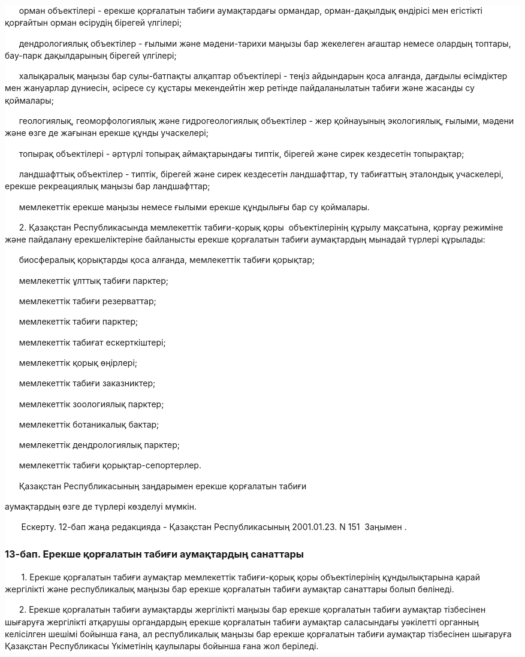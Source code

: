       орман объектiлерi - ерекше қорғалатын табиғи аумақтардағы ормандар, орман-дақылдық өндiрiсi мен егiстiктi қорғайтын орман өсiрудiң бiрегей үлгiлерi;

      дендрологиялық объектiлер - ғылыми және мәдени-тарихи маңызы бар жекелеген ағаштар немесе олардың топтары, бау-парк дақылдарының бiрегей үлгiлерi;

      халықаралық маңызы бар сулы-батпақты алқаптар объектiлерi - теңiз айдындарын қоса алғанда, дағдылы өсiмдiктер мен жануарлар дүниесiн, әсiресе су құстары мекендейтiн жер ретiнде пайдаланылатын табиғи және жасанды су қоймалары;

      геологиялық, геоморфологиялық және гидрогеологиялық объектiлер - жер қойнауының экологиялық, ғылыми, мәдени және өзге де жағынан ерекше құнды учаскелерi;

      топырақ объектiлерi - әртүрлi топырақ аймақтарындағы типтiк, бiрегей және сирек кездесетiн топырақтар;

      ландшафттық объектiлер - типтiк, бiрегей және сирек кездесетiн ландшафттар, ту табиғаттың эталондық учаскелерi, ерекше рекреациялық маңызы бар ландшафттар;

      мемлекеттiк ерекше маңызы немесе ғылыми ерекше құндылығы бар су қоймалары.

      2. Қазақстан Республикасында мемлекеттiк табиғи-қорық қоры  объектiлерiнiң құрылу мақсатына, қорғау режимiне және пайдалану ерекшелiктеріне байланысты ерекше қорғалатын табиғи аумақтардың мынадай түрлерi құрылады:

      биосфералық қорықтарды қоса алғанда, мемлекеттiк табиғи қорықтар;

      мемлекеттiк ұлттық табиғи парктер;

      мемлекеттiк табиғи резерваттар;

      мемлекеттік табиғи парктер;

      мемлекеттiк табиғат ескерткiштерi;

      мемлекеттiк қорық өңiрлерi;

      мемлекеттiк табиғи заказниктер;

      мемлекеттiк зоологиялық парктер;

      мемлекеттiк ботаникалық бактар;

      мемлекеттiк дендрологиялық парктер;

      мемлекеттiк табиғи қорықтар-сепортерлер.

      Қазақстан Республикасының заңдарымен ерекше қорғалатын табиғи

аумақтардың өзге де түрлерi көзделуi мүмкiн.

       Ескерту. 12-бап жаңа редакцияда - Қазақстан Республикасының 2001.01.23. N 151   Заңымен  .

### 13-бап. Ерекше қорғалатын табиғи аумақтардың санаттары

       1. Ерекше қорғалатын табиғи аумақтар мемлекеттiк табиғи-қорық қоры объектiлерiнiң құндылықтарына қарай жергiлiктi және республикалық маңызы бар ерекше қорғалатын табиғи аумақтар санаттары болып бөлiнедi.

      2. Ерекше қорғалатын табиғи аумақтарды жергiлiктi маңызы бар ерекше қорғалатын табиғи аумақтар тiзбесiнен шығаруға жергiлiктi атқарушы органдардың ерекше қорғалатын табиғи аумақтар саласындағы уәкiлеттi органның келiсiлген шешiмi бойынша ғана, ал республикалық маңызы бар ерекше қорғалатын табиғи аумақтар тiзбесiнен шығаруға Қазақстан Республикасы Үкiметiнiң қаулылары бойынша ғана жол берiледi.
